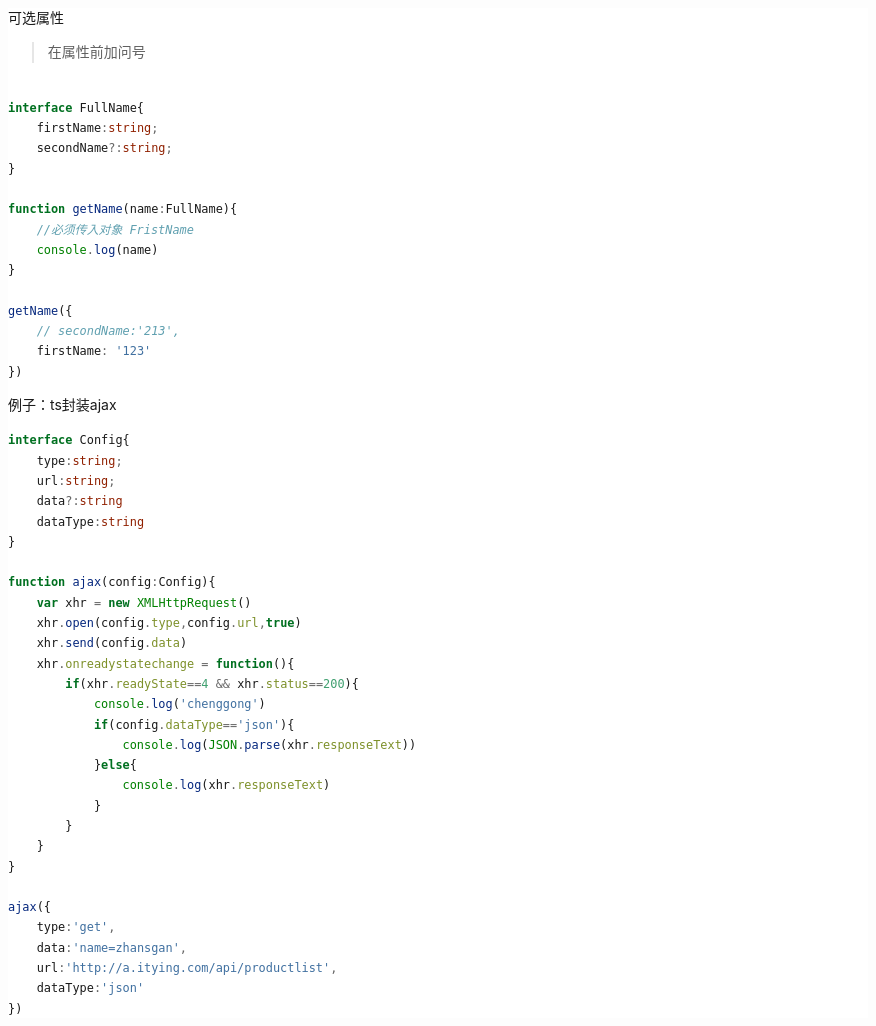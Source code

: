 可选属性

> 在属性前加问号

```typescript

interface FullName{
    firstName:string;
    secondName?:string;
}

function getName(name:FullName){
    //必须传入对象 FristName
    console.log(name)
}

getName({
    // secondName:'213',
    firstName: '123'
})
```

例子：ts封装ajax

```typescript
interface Config{
    type:string;
    url:string;
    data?:string
    dataType:string
}

function ajax(config:Config){
    var xhr = new XMLHttpRequest()
    xhr.open(config.type,config.url,true)
    xhr.send(config.data)
    xhr.onreadystatechange = function(){
        if(xhr.readyState==4 && xhr.status==200){
            console.log('chenggong')
            if(config.dataType=='json'){
                console.log(JSON.parse(xhr.responseText))
            }else{
                console.log(xhr.responseText)
            }
        }
    }
}

ajax({
    type:'get',
    data:'name=zhansgan',
    url:'http://a.itying.com/api/productlist',
    dataType:'json'
})
```
